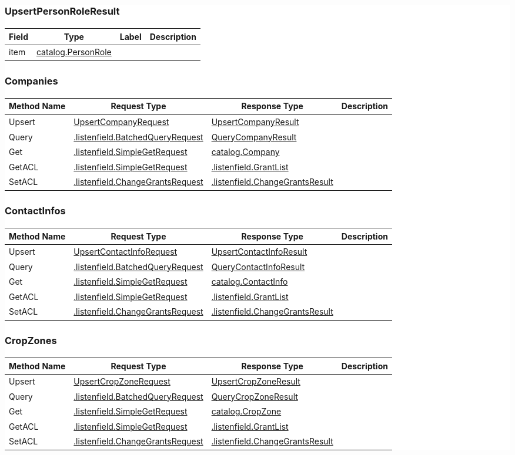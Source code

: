 ### UpsertPersonRoleResult



| Field | Type | Label | Description |
| ----- | ---- | ----- | ----------- |
| item | [catalog.PersonRole](#listenfield.repo.catalog.PersonRole) |  |  |





 

 

 


<a name="listenfield.repo.Companies"/>

### Companies


| Method Name | Request Type | Response Type | Description |
| ----------- | ------------ | ------------- | ------------|
| Upsert | [UpsertCompanyRequest](#listenfield.repo.UpsertCompanyRequest) | [UpsertCompanyResult](#listenfield.repo.UpsertCompanyRequest) |  |
| Query | [.listenfield.BatchedQueryRequest](#listenfield.BatchedQueryRequest) | [QueryCompanyResult](#listenfield.BatchedQueryRequest) |  |
| Get | [.listenfield.SimpleGetRequest](#listenfield.SimpleGetRequest) | [catalog.Company](#listenfield.SimpleGetRequest) |  |
| GetACL | [.listenfield.SimpleGetRequest](#listenfield.SimpleGetRequest) | [.listenfield.GrantList](#listenfield.SimpleGetRequest) |  |
| SetACL | [.listenfield.ChangeGrantsRequest](#listenfield.ChangeGrantsRequest) | [.listenfield.ChangeGrantsResult](#listenfield.ChangeGrantsRequest) |  |


<a name="listenfield.repo.ContactInfos"/>

### ContactInfos


| Method Name | Request Type | Response Type | Description |
| ----------- | ------------ | ------------- | ------------|
| Upsert | [UpsertContactInfoRequest](#listenfield.repo.UpsertContactInfoRequest) | [UpsertContactInfoResult](#listenfield.repo.UpsertContactInfoRequest) |  |
| Query | [.listenfield.BatchedQueryRequest](#listenfield.BatchedQueryRequest) | [QueryContactInfoResult](#listenfield.BatchedQueryRequest) |  |
| Get | [.listenfield.SimpleGetRequest](#listenfield.SimpleGetRequest) | [catalog.ContactInfo](#listenfield.SimpleGetRequest) |  |
| GetACL | [.listenfield.SimpleGetRequest](#listenfield.SimpleGetRequest) | [.listenfield.GrantList](#listenfield.SimpleGetRequest) |  |
| SetACL | [.listenfield.ChangeGrantsRequest](#listenfield.ChangeGrantsRequest) | [.listenfield.ChangeGrantsResult](#listenfield.ChangeGrantsRequest) |  |


<a name="listenfield.repo.CropZones"/>

### CropZones


| Method Name | Request Type | Response Type | Description |
| ----------- | ------------ | ------------- | ------------|
| Upsert | [UpsertCropZoneRequest](#listenfield.repo.UpsertCropZoneRequest) | [UpsertCropZoneResult](#listenfield.repo.UpsertCropZoneRequest) |  |
| Query | [.listenfield.BatchedQueryRequest](#listenfield.BatchedQueryRequest) | [QueryCropZoneResult](#listenfield.BatchedQueryRequest) |  |
| Get | [.listenfield.SimpleGetRequest](#listenfield.SimpleGetRequest) | [catalog.CropZone](#listenfield.SimpleGetRequest) |  |
| GetACL | [.listenfield.SimpleGetRequest](#listenfield.SimpleGetRequest) | [.listenfield.GrantList](#listenfield.SimpleGetRequest) |  |
| SetACL | [.listenfield.ChangeGrantsRequest](#listenfield.ChangeGrantsRequest) | [.listenfield.ChangeGrantsResult](#listenfield.ChangeGrantsRequest) |  |
